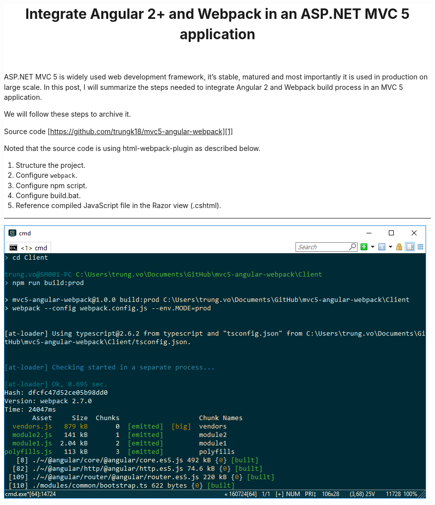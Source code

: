 ﻿---
title: "Integrate Angular 2+ and Webpack in an ASP.NET MVC 5 application"
categories: tutorial
tags: typescript angular webpack mvc
---

ASP.NET MVC 5 is widely used web development framework, it’s stable, matured and most importantly it is used in production on large scale. In this post, I will summarize the steps needed to integrate Angular 2 and Webpack build process in an MVC 5 application.

We will follow these steps to archive it.

Source code [https://github.com/trungk18/mvc5-angular-webpack][1]

Noted that the source code is using html-webpack-plugin as described below.

1. Structure the project.
2. Configure `webpack`.
3. Configure npm script.
4. Configure build.bat.
5. Reference compiled JavaScript file in the Razor view (.cshtml).

-----

![module 1](https://github.com/trungk18/trungk18.github.io/raw/master/img/mvc5angular/build-process.png)


  [1]: https://github.com/trungk18/mvc5-angular-webpack
  [2]: https://stackoverflow.com/questions/4673714/how-to-execute-several-batch-commands-in-sequence
  [3]: https://i.stack.imgur.com/GZyCe.png
  [4]: http://www.aaronstannard.com/visualstudio-pre-build-tasks/
  [5]: https://github.com/jantimon/html-webpack-plugin
  [6]: https://angular.io/guide/browser-support
  [7]: https://docs.microsoft.com/en-us/aspnet/mvc/overview/performance/bundling-and-minification
  [8]: https://webpack.js.org/concepts/hot-module-replacement/